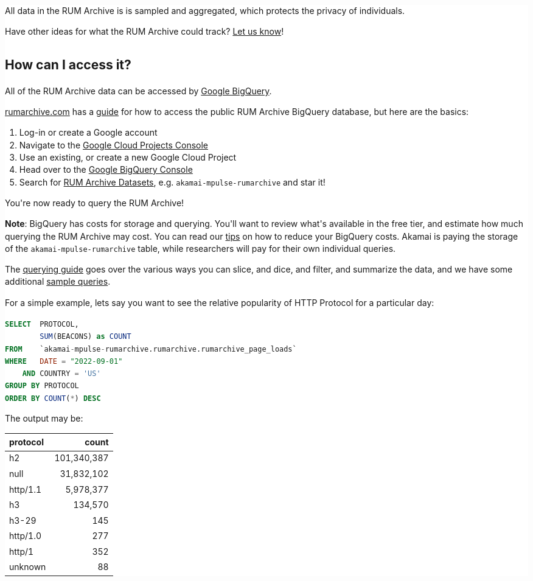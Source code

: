 All data in the RUM Archive is is sampled and aggregated, which protects the privacy of individuals.

Have other ideas for what the RUM Archive could track?  [Let us know](https://github.com/rum-archive/rum-archive/issues)!

## How can I access it?

All of the RUM Archive data can be accessed by [Google BigQuery](https://cloud.google.com/bigquery).

[rumarchive.com](https://rumarchive.com) has a [guide](/docs/querying/) for how to access the public RUM Archive BigQuery database, but here are the basics:

1. Log-in or create a Google account
2. Navigate to the [Google Cloud Projects Console](https://console.cloud.google.com/start)
3. Use an existing, or create a new Google Cloud Project
4. Head over to the [Google BigQuery Console](https://console.cloud.google.com/bigquery)
5. Search for [RUM Archive Datasets](/datasets), e.g. `akamai-mpulse-rumarchive` and star it!

You're now ready to query the RUM Archive!

**Note**: BigQuery has costs for storage and querying. You'll want to review what's available in the free tier, and estimate how much querying the RUM Archive may cost. You can read our [tips](/docs/tips/#limiting-bigquery-costs) on how to reduce your BigQuery costs.  Akamai is paying the storage of the `akamai-mpulse-rumarchive` table, while researchers will pay for their own individual queries.

The [querying guide](/docs/querying/) goes over the various ways you can slice, and dice, and filter, and summarize the data, and we have some additional [sample queries](/docs/samples/).

For a simple example, lets say you want to see the relative popularity of HTTP Protocol for a particular day:

```sql
SELECT  PROTOCOL,
        SUM(BEACONS) as COUNT
FROM    `akamai-mpulse-rumarchive.rumarchive.rumarchive_page_loads`
WHERE   DATE = "2022-09-01"
    AND COUNTRY = 'US'
GROUP BY PROTOCOL
ORDER BY COUNT(*) DESC
```

The output may be:

| protocol |       count |
|:---------|------------:|
| h2       | 101,340,387 |
| null     |  31,832,102 |
| http/1.1 |   5,978,377 |
| h3       |     134,570 |
| h3-29    |         145 |
| http/1.0 |         277 |
| http/1   |         352 |
| unknown  |          88 |

